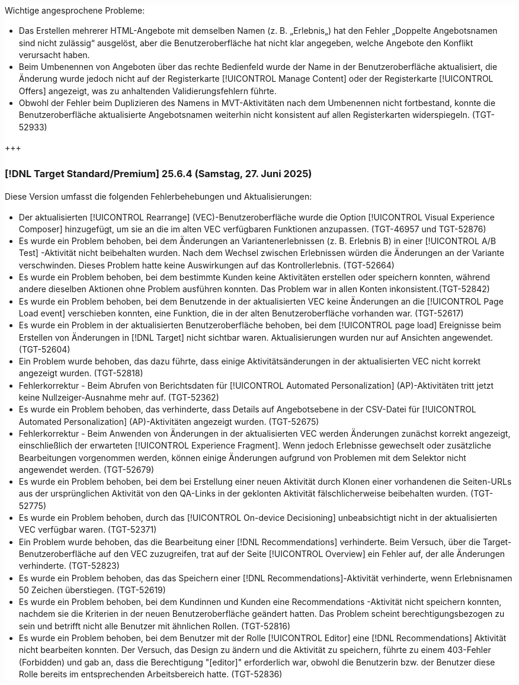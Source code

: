  Wichtige angesprochene Probleme:

   * Das Erstellen mehrerer HTML-Angebote mit demselben Namen (z. B. „Erlebnis„) hat den Fehler „Doppelte Angebotsnamen sind nicht zulässig“ ausgelöst, aber die Benutzeroberfläche hat nicht klar angegeben, welche Angebote den Konflikt verursacht haben.
   * Beim Umbenennen von Angeboten über das rechte Bedienfeld wurde der Name in der Benutzeroberfläche aktualisiert, die Änderung wurde jedoch nicht auf der Registerkarte [!UICONTROL Manage Content] oder der Registerkarte [!UICONTROL Offers] angezeigt, was zu anhaltenden Validierungsfehlern führte.
   * Obwohl der Fehler beim Duplizieren des Namens in MVT-Aktivitäten nach dem Umbenennen nicht fortbestand, konnte die Benutzeroberfläche aktualisierte Angebotsnamen weiterhin nicht konsistent auf allen Registerkarten widerspiegeln. (TGT-52933)

  +++

### [!DNL Target Standard/Premium] 25.6.4 (Samstag, 27. Juni 2025)

Diese Version umfasst die folgenden Fehlerbehebungen und Aktualisierungen:

* Der aktualisierten [!UICONTROL Rearrange] (VEC)-Benutzeroberfläche wurde die Option [!UICONTROL Visual Experience Composer] hinzugefügt, um sie an die im alten VEC verfügbaren Funktionen anzupassen. (TGT-46957 und TGT-52876)
* Es wurde ein Problem behoben, bei dem Änderungen an Variantenerlebnissen (z. B. Erlebnis B) in einer [!UICONTROL A/B Test] -Aktivität nicht beibehalten wurden. Nach dem Wechsel zwischen Erlebnissen würden die Änderungen an der Variante verschwinden. Dieses Problem hatte keine Auswirkungen auf das Kontrollerlebnis. (TGT-52664)
* Es wurde ein Problem behoben, bei dem bestimmte Kunden keine Aktivitäten erstellen oder speichern konnten, während andere dieselben Aktionen ohne Problem ausführen konnten. Das Problem war in allen Konten inkonsistent.(TGT-52842)
* Es wurde ein Problem behoben, bei dem Benutzende in der aktualisierten VEC keine Änderungen an die [!UICONTROL Page Load event] verschieben konnten, eine Funktion, die in der alten Benutzeroberfläche vorhanden war. (TGT-52617)
* Es wurde ein Problem in der aktualisierten Benutzeroberfläche behoben, bei dem [!UICONTROL page load] Ereignisse beim Erstellen von Änderungen in [!DNL Target] nicht sichtbar waren. Aktualisierungen wurden nur auf Ansichten angewendet. (TGT-52604)
* Ein Problem wurde behoben, das dazu führte, dass einige Aktivitätsänderungen in der aktualisierten VEC nicht korrekt angezeigt wurden. (TGT-52818)
* Fehlerkorrektur - Beim Abrufen von Berichtsdaten für [!UICONTROL Automated Personalization] (AP)-Aktivitäten tritt jetzt keine Nullzeiger-Ausnahme mehr auf. (TGT-52362)
* Es wurde ein Problem behoben, das verhinderte, dass Details auf Angebotsebene in der CSV-Datei für [!UICONTROL Automated Personalization] (AP)-Aktivitäten angezeigt wurden. (TGT-52675)
* Fehlerkorrektur - Beim Anwenden von Änderungen in der aktualisierten VEC werden Änderungen zunächst korrekt angezeigt, einschließlich der erwarteten [!UICONTROL Experience Fragment]. Wenn jedoch Erlebnisse gewechselt oder zusätzliche Bearbeitungen vorgenommen werden, können einige Änderungen aufgrund von Problemen mit dem Selektor nicht angewendet werden. (TGT-52679)
* Es wurde ein Problem behoben, bei dem bei Erstellung einer neuen Aktivität durch Klonen einer vorhandenen die Seiten-URLs aus der ursprünglichen Aktivität von den QA-Links in der geklonten Aktivität fälschlicherweise beibehalten wurden. (TGT-52775)
* Es wurde ein Problem behoben, durch das [!UICONTROL On-device Decisioning] unbeabsichtigt nicht in der aktualisierten VEC verfügbar waren. (TGT-52371)
* Ein Problem wurde behoben, das die Bearbeitung einer [!DNL Recommendations] verhinderte. Beim Versuch, über die Target-Benutzeroberfläche auf den VEC zuzugreifen, trat auf der Seite [!UICONTROL Overview] ein Fehler auf, der alle Änderungen verhinderte. (TGT-52823)
* Es wurde ein Problem behoben, das das Speichern einer [!DNL Recommendations]-Aktivität verhinderte, wenn Erlebnisnamen 50 Zeichen überstiegen. (TGT-52619)
* Es wurde ein Problem behoben, bei dem Kundinnen und Kunden eine Recommendations -Aktivität nicht speichern konnten, nachdem sie die Kriterien in der neuen Benutzeroberfläche geändert hatten. Das Problem scheint berechtigungsbezogen zu sein und betrifft nicht alle Benutzer mit ähnlichen Rollen. (TGT-52816)
* Es wurde ein Problem behoben, bei dem Benutzer mit der Rolle [!UICONTROL Editor] eine [!DNL Recommendations] Aktivität nicht bearbeiten konnten. Der Versuch, das Design zu ändern und die Aktivität zu speichern, führte zu einem 403-Fehler (Forbidden) und gab an, dass die Berechtigung &quot;[editor]&quot; erforderlich war, obwohl die Benutzerin bzw. der Benutzer diese Rolle bereits im entsprechenden Arbeitsbereich hatte. (TGT-52836)
